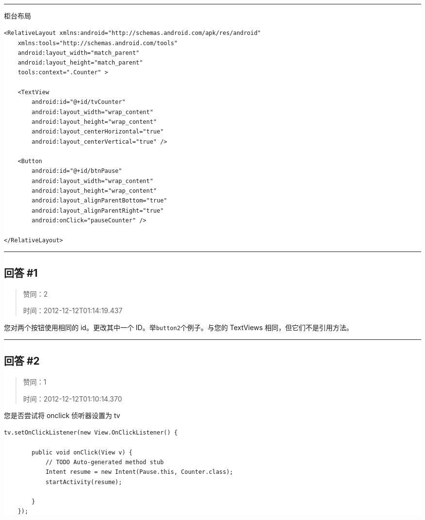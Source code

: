 * * *

柜台布局

```
<RelativeLayout xmlns:android="http://schemas.android.com/apk/res/android"
    xmlns:tools="http://schemas.android.com/tools"
    android:layout_width="match_parent"
    android:layout_height="match_parent"
    tools:context=".Counter" >

    <TextView
        android:id="@+id/tvCounter"
        android:layout_width="wrap_content"
        android:layout_height="wrap_content"
        android:layout_centerHorizontal="true"
        android:layout_centerVertical="true" />

    <Button
        android:id="@+id/btnPause"
        android:layout_width="wrap_content"
        android:layout_height="wrap_content"
        android:layout_alignParentBottom="true"
        android:layout_alignParentRight="true"
        android:onClick="pauseCounter" />

</RelativeLayout> 
```

* * *

## 回答 #1

> 赞同：2
> 
> 时间：2012-12-12T01:14:19.437

您对两个按钮使用相同的 id。更改其中一个 ID。举`button2`个例子。与您的 TextViews 相同，但它们不是引用方法。

* * *

## 回答 #2

> 赞同：1
> 
> 时间：2012-12-12T01:10:14.370

您是否尝试将 onclick 侦听器设置为 tv

```
tv.setOnClickListener(new View.OnClickListener() {

        public void onClick(View v) {
            // TODO Auto-generated method stub
            Intent resume = new Intent(Pause.this, Counter.class);
            startActivity(resume);

        }
    }); 
```
